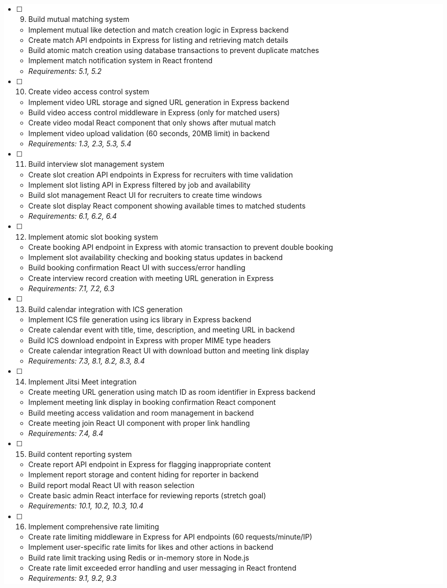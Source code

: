 - [ ] 9. Build mutual matching system
  - Implement mutual like detection and match creation logic in Express backend
  - Create match API endpoints in Express for listing and retrieving match details
  - Build atomic match creation using database transactions to prevent duplicate matches
  - Implement match notification system in React frontend
  - _Requirements: 5.1, 5.2_

- [ ] 10. Create video access control system
  - Implement video URL storage and signed URL generation in Express backend
  - Build video access control middleware in Express (only for matched users)
  - Create video modal React component that only shows after mutual match
  - Implement video upload validation (60 seconds, 20MB limit) in backend
  - _Requirements: 1.3, 2.3, 5.3, 5.4_

- [ ] 11. Build interview slot management system
  - Create slot creation API endpoints in Express for recruiters with time validation
  - Implement slot listing API in Express filtered by job and availability
  - Build slot management React UI for recruiters to create time windows
  - Create slot display React component showing available times to matched students
  - _Requirements: 6.1, 6.2, 6.4_

- [ ] 12. Implement atomic slot booking system
  - Create booking API endpoint in Express with atomic transaction to prevent double booking
  - Implement slot availability checking and booking status updates in backend
  - Build booking confirmation React UI with success/error handling
  - Create interview record creation with meeting URL generation in Express
  - _Requirements: 7.1, 7.2, 6.3_

- [ ] 13. Build calendar integration with ICS generation
  - Implement ICS file generation using ics library in Express backend
  - Create calendar event with title, time, description, and meeting URL in backend
  - Build ICS download endpoint in Express with proper MIME type headers
  - Create calendar integration React UI with download button and meeting link display
  - _Requirements: 7.3, 8.1, 8.2, 8.3, 8.4_

- [ ] 14. Implement Jitsi Meet integration
  - Create meeting URL generation using match ID as room identifier in Express backend
  - Implement meeting link display in booking confirmation React component
  - Build meeting access validation and room management in backend
  - Create meeting join React UI component with proper link handling
  - _Requirements: 7.4, 8.4_

- [ ] 15. Build content reporting system
  - Create report API endpoint in Express for flagging inappropriate content
  - Implement report storage and content hiding for reporter in backend
  - Build report modal React UI with reason selection
  - Create basic admin React interface for reviewing reports (stretch goal)
  - _Requirements: 10.1, 10.2, 10.3, 10.4_

- [ ] 16. Implement comprehensive rate limiting
  - Create rate limiting middleware in Express for API endpoints (60 requests/minute/IP)
  - Implement user-specific rate limits for likes and other actions in backend
  - Build rate limit tracking using Redis or in-memory store in Node.js
  - Create rate limit exceeded error handling and user messaging in React frontend
  - _Requirements: 9.1, 9.2, 9.3_
